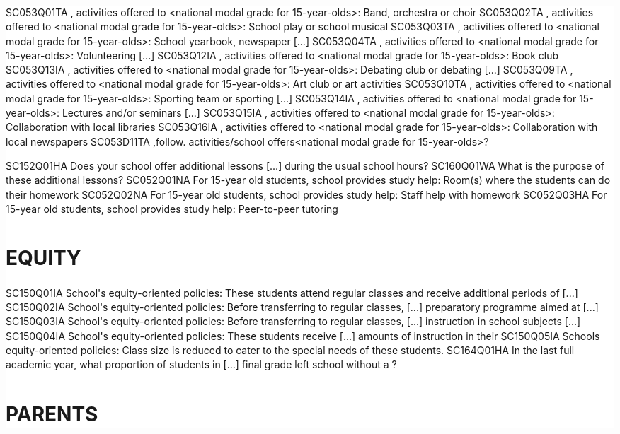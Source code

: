 SC053Q01TA	<This academic year>, activities offered to <national modal grade for 15-year-olds>: Band, orchestra or choir
SC053Q02TA	<This academic year>, activities offered to <national modal grade for 15-year-olds>: School play or school musical
SC053Q03TA	<This academic year>, activities offered to <national modal grade for 15-year-olds>: School yearbook, newspaper [...]
SC053Q04TA	<This academic year>, activities offered to <national modal grade for 15-year-olds>: Volunteering [...]
SC053Q12IA	<This academic year>, activities offered to <national modal grade for 15-year-olds>: Book club
SC053Q13IA	<This academic year>, activities offered to <national modal grade for 15-year-olds>: Debating club or debating [...]
SC053Q09TA	<This academic year>, activities offered to <national modal grade for 15-year-olds>: Art club or art activities
SC053Q10TA	<This academic year>, activities offered to <national modal grade for 15-year-olds>: Sporting team or sporting [...]
SC053Q14IA	<This academic year>, activities offered to <national modal grade for 15-year-olds>: Lectures and/or seminars [...]
SC053Q15IA	<This academic year>, activities offered to <national modal grade for 15-year-olds>: Collaboration with local libraries
SC053Q16IA	<This academic year>, activities offered to <national modal grade for 15-year-olds>: Collaboration with local newspapers
SC053D11TA	<This academic year>,follow. activities/school offers<national modal grade for 15-year-olds>? <country specific item>

SC152Q01HA	Does your school offer additional <test language> lessons [...] during the usual school hours?
SC160Q01WA	What is the purpose of these additional <test language> lessons?
SC052Q01NA	For 15-year old students, school provides study help: Room(s) where the students can do their homework
SC052Q02NA	For 15-year old students, school provides study help: Staff help with homework
SC052Q03HA	For 15-year old students, school provides study help: Peer-to-peer tutoring


# EQUITY

SC150Q01IA	School's equity-oriented policies: These students attend regular classes and receive additional periods of [...]
SC150Q02IA	School's equity-oriented policies: Before transferring to regular classes, [...] preparatory programme aimed at [...]
SC150Q03IA	School's equity-oriented policies: Before transferring to regular classes, [...] instruction in school subjects [...]
SC150Q04IA	School's equity-oriented policies: These students receive [...] amounts of instruction in their <heritage language>
SC150Q05IA	Schools equity-oriented policies: Class size is reduced to cater to the special needs of these students.
SC164Q01HA	In the last full academic year, what proportion of students in [...] final grade left school without a <certificate>?

# PARENTS
